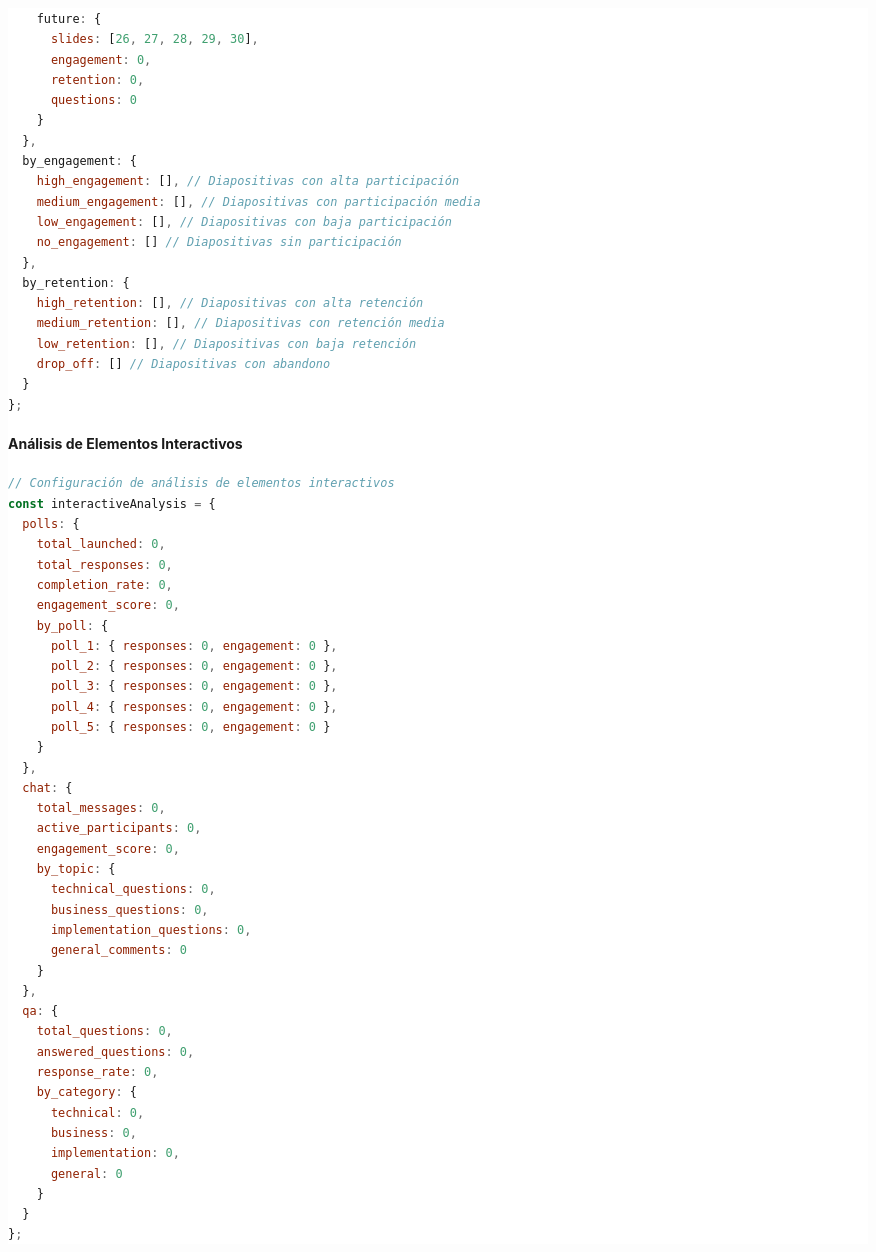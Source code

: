 ```javascript
    future: {
      slides: [26, 27, 28, 29, 30],
      engagement: 0,
      retention: 0,
      questions: 0
    }
  },
  by_engagement: {
    high_engagement: [], // Diapositivas con alta participación
    medium_engagement: [], // Diapositivas con participación media
    low_engagement: [], // Diapositivas con baja participación
    no_engagement: [] // Diapositivas sin participación
  },
  by_retention: {
    high_retention: [], // Diapositivas con alta retención
    medium_retention: [], // Diapositivas con retención media
    low_retention: [], // Diapositivas con baja retención
    drop_off: [] // Diapositivas con abandono
  }
};
```

#### **Análisis de Elementos Interactivos**
```javascript
// Configuración de análisis de elementos interactivos
const interactiveAnalysis = {
  polls: {
    total_launched: 0,
    total_responses: 0,
    completion_rate: 0,
    engagement_score: 0,
    by_poll: {
      poll_1: { responses: 0, engagement: 0 },
      poll_2: { responses: 0, engagement: 0 },
      poll_3: { responses: 0, engagement: 0 },
      poll_4: { responses: 0, engagement: 0 },
      poll_5: { responses: 0, engagement: 0 }
    }
  },
  chat: {
    total_messages: 0,
    active_participants: 0,
    engagement_score: 0,
    by_topic: {
      technical_questions: 0,
      business_questions: 0,
      implementation_questions: 0,
      general_comments: 0
    }
  },
  qa: {
    total_questions: 0,
    answered_questions: 0,
    response_rate: 0,
    by_category: {
      technical: 0,
      business: 0,
      implementation: 0,
      general: 0
    }
  }
};
```
